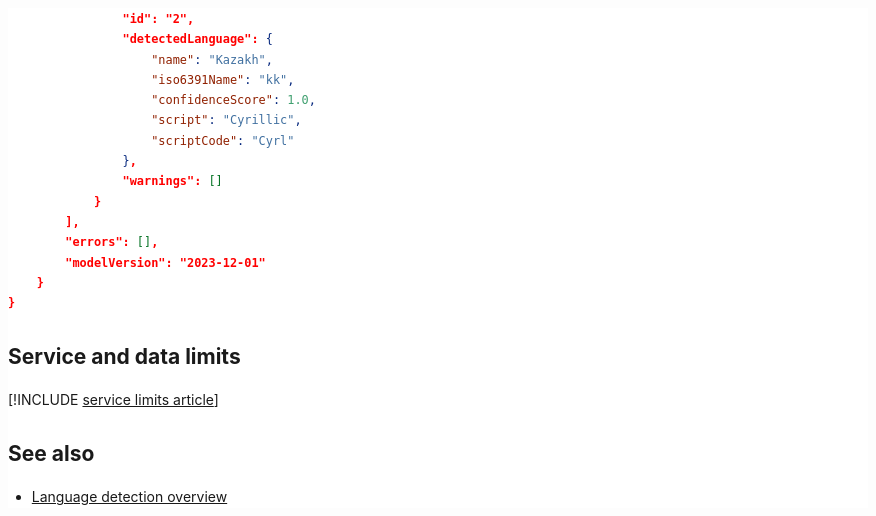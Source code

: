 ```json
                "id": "2", 
                "detectedLanguage": { 
                    "name": "Kazakh", 
                    "iso6391Name": "kk", 
                    "confidenceScore": 1.0, 
                    "script": "Cyrillic",  
                    "scriptCode": "Cyrl" 
                }, 
                "warnings": [] 
            } 
        ], 
        "errors": [], 
        "modelVersion": "2023-12-01" 
    } 
}
```



## Service and data limits

[!INCLUDE [service limits article](../../includes/service-limits-link.md)]

## See also

* [Language detection overview](../overview.md)
